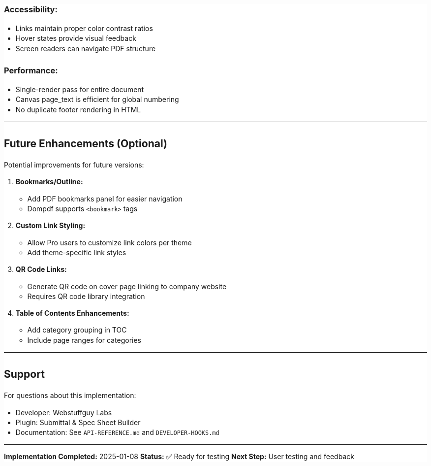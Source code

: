 ### Accessibility:
- Links maintain proper color contrast ratios
- Hover states provide visual feedback
- Screen readers can navigate PDF structure

### Performance:
- Single-render pass for entire document
- Canvas page_text is efficient for global numbering
- No duplicate footer rendering in HTML

---

## Future Enhancements (Optional)

Potential improvements for future versions:

1. **Bookmarks/Outline:**
   - Add PDF bookmarks panel for easier navigation
   - Dompdf supports `<bookmark>` tags

2. **Custom Link Styling:**
   - Allow Pro users to customize link colors per theme
   - Add theme-specific link styles

3. **QR Code Links:**
   - Generate QR code on cover page linking to company website
   - Requires QR code library integration

4. **Table of Contents Enhancements:**
   - Add category grouping in TOC
   - Include page ranges for categories

---

## Support

For questions about this implementation:
- Developer: Webstuffguy Labs
- Plugin: Submittal & Spec Sheet Builder
- Documentation: See `API-REFERENCE.md` and `DEVELOPER-HOOKS.md`

---

**Implementation Completed:** 2025-01-08
**Status:** ✅ Ready for testing
**Next Step:** User testing and feedback
